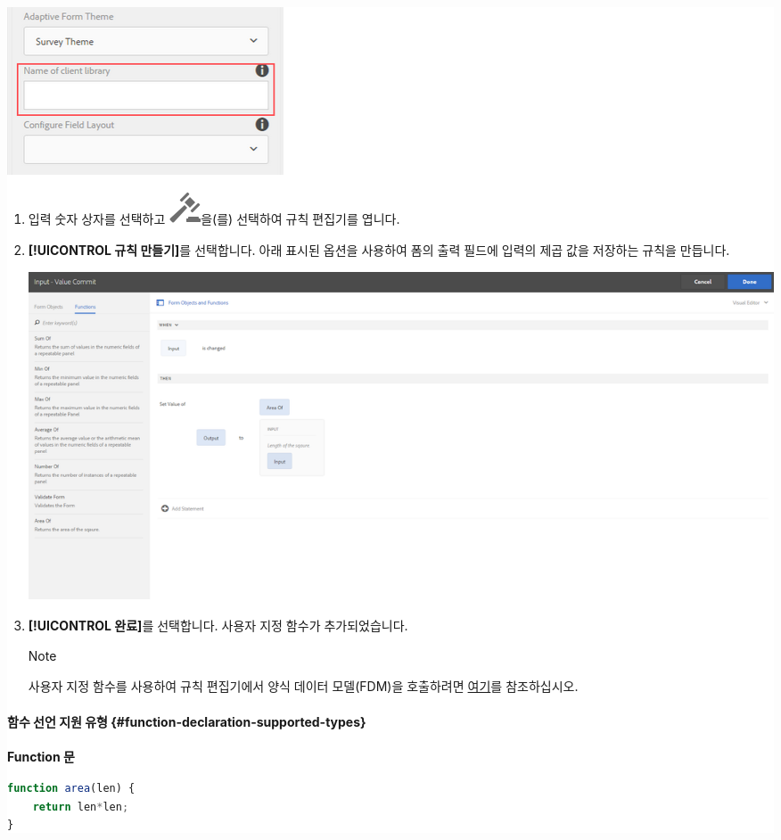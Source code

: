    ![사용자 지정 함수 클라이언트 라이브러리를 추가](assets/clientlib.png)

1. 입력 숫자 상자를 선택하고 ![edit-rules](assets/edit-rules-icon.svg)을(를) 선택하여 규칙 편집기를 엽니다.
1. **[!UICONTROL 규칙 만들기]**&#x200B;를 선택합니다. 아래 표시된 옵션을 사용하여 폼의 출력 필드에 입력의 제곱 값을 저장하는 규칙을 만듭니다.

   [![사용자 지정 함수를 사용하여 규칙 만들기](assets/add_custom_rule_new.png)](assets/add-custom-rule.png)

1. **[!UICONTROL 완료]**&#x200B;를 선택합니다. 사용자 지정 함수가 추가되었습니다.

   >[!NOTE]
   >
   > 사용자 지정 함수를 사용하여 규칙 편집기에서 양식 데이터 모델(FDM)을 호출하려면 [여기](/help/forms/using-form-data-model.md#invoke-services-in-adaptive-forms-using-rules-invoke-services)를 참조하십시오.

#### 함수 선언 지원 유형 {#function-declaration-supported-types}

**Function 문**

```javascript
function area(len) {
    return len*len;
}
```
